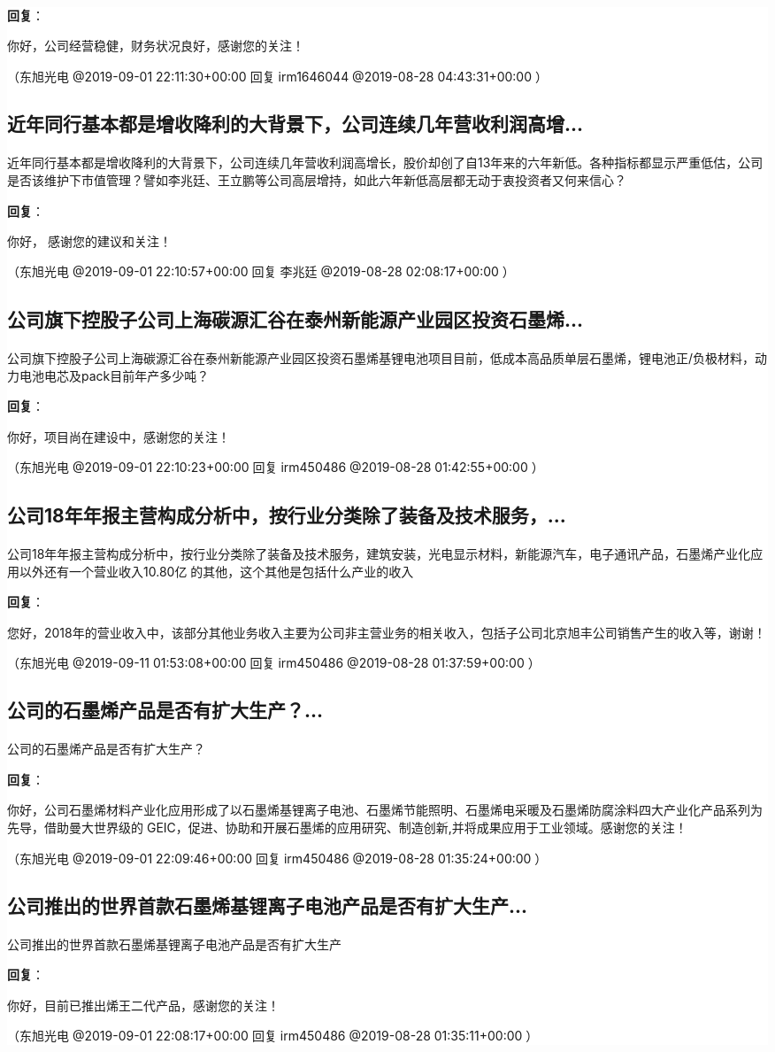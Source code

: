 **回复**：

你好，公司经营稳健，财务状况良好，感谢您的关注！ 

（东旭光电  @2019-09-01 22:11:30+00:00 回复 irm1646044  @2019-08-28 04:43:31+00:00 ）

## 近年同行基本都是增收降利的大背景下，公司连续几年营收利润高增...

近年同行基本都是增收降利的大背景下，公司连续几年营收利润高增长，股价却创了自13年来的六年新低。各种指标都显示严重低估，公司是否该维护下市值管理？譬如李兆廷、王立鹏等公司高层增持，如此六年新低高层都无动于衷投资者又何来信心？

**回复**：

你好， 感谢您的建议和关注！ 

（东旭光电  @2019-09-01 22:10:57+00:00 回复 李兆廷  @2019-08-28 02:08:17+00:00 ）

## 公司旗下控股子公司上海碳源汇谷在泰州新能源产业园区投资石墨烯...

公司旗下控股子公司上海碳源汇谷在泰州新能源产业园区投资石墨烯基锂电池项目目前，低成本高品质单层石墨烯，锂电池正/负极材料，动力电池电芯及pack目前年产多少吨？

**回复**：

你好，项目尚在建设中，感谢您的关注！ 

（东旭光电  @2019-09-01 22:10:23+00:00 回复 irm450486  @2019-08-28 01:42:55+00:00 ）

## 公司18年年报主营构成分析中，按行业分类除了装备及技术服务，...

公司18年年报主营构成分析中，按行业分类除了装备及技术服务，建筑安装，光电显示材料，新能源汽车，电子通讯产品，石墨烯产业化应用以外还有一个营业收入10.80亿	的其他，这个其他是包括什么产业的收入

**回复**：

您好，2018年的营业收入中，该部分其他业务收入主要为公司非主营业务的相关收入，包括子公司北京旭丰公司销售产生的收入等，谢谢！ 

（东旭光电  @2019-09-11 01:53:08+00:00 回复 irm450486  @2019-08-28 01:37:59+00:00 ）

## 公司的石墨烯产品是否有扩大生产？...

公司的石墨烯产品是否有扩大生产？

**回复**：

你好，公司石墨烯材料产业化应用形成了以石墨烯基锂离子电池、石墨烯节能照明、石墨烯电采暖及石墨烯防腐涂料四大产业化产品系列为先导，借助曼大世界级的 GEIC，促进、协助和开展石墨烯的应用研究、制造创新,并将成果应用于工业领域。感谢您的关注！ 

（东旭光电  @2019-09-01 22:09:46+00:00 回复 irm450486  @2019-08-28 01:35:24+00:00 ）

## 公司推出的世界首款石墨烯基锂离子电池产品是否有扩大生产...

公司推出的世界首款石墨烯基锂离子电池产品是否有扩大生产

**回复**：

你好，目前已推出烯王二代产品，感谢您的关注！ 

（东旭光电  @2019-09-01 22:08:17+00:00 回复 irm450486  @2019-08-28 01:35:11+00:00 ）
